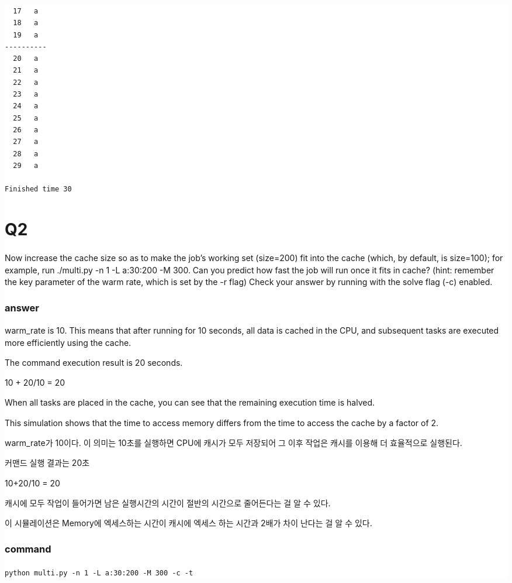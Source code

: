 ```
  17   a
  18   a
  19   a
----------
  20   a
  21   a
  22   a
  23   a
  24   a
  25   a
  26   a
  27   a
  28   a
  29   a

Finished time 30
```

# Q2

Now increase the cache size so as to make the job’s working set (size=200) fit into the cache (which, by default, is size=100); for example, run ./multi.py -n 1 -L a:30:200 -M 300. Can you predict how fast the job will run once it fits in cache? (hint: remember the key parameter of the warm rate, which is set by the -r flag) Check your answer by running with the solve flag (-c) enabled.

### answer

warm_rate is 10. This means that after running for 10 seconds, all data is cached in the CPU, and subsequent tasks are executed more efficiently using the cache.

The command execution result is 20 seconds.

10 + 20/10 = 20

When all tasks are placed in the cache, you can see that the remaining execution time is halved.

This simulation shows that the time to access memory differs from the time to access the cache by a factor of 2.

warm_rate가 10이다. 이 의미는 10초를 실행하면 CPU에 캐시가 모두 저장되어 그 이후 작업은 캐시를 이용해 더 효율적으로 실행된다. 

커맨드 실행 결과는 20초

10+20/10 = 20

캐시에 모두 작업이 들어가면 남은 실행시간의 시간이 절반의 시간으로 줄어든다는 걸 알 수 있다. 

이 시뮬레이션은 Memory에 엑세스하는 시간이 캐시에 엑세스 하는 시간과 2배가 차이 난다는 걸 알 수 있다. 

### command

```
python multi.py -n 1 -L a:30:200 -M 300 -c -t
```
